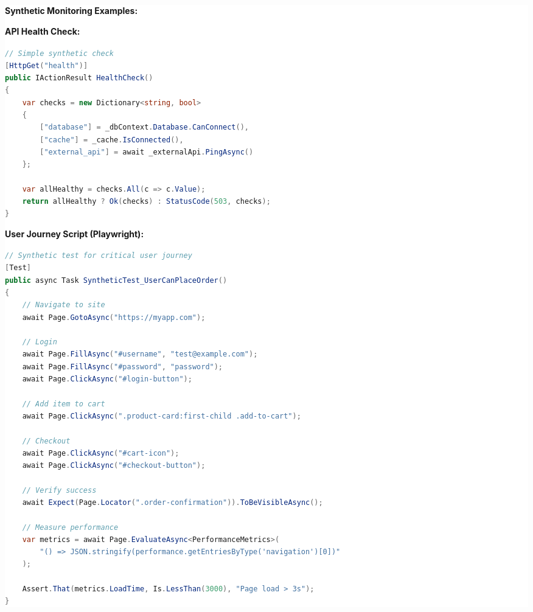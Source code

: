 **Synthetic Monitoring Examples:**

**API Health Check:**
```csharp
// Simple synthetic check
[HttpGet("health")]
public IActionResult HealthCheck()
{
    var checks = new Dictionary<string, bool>
    {
        ["database"] = _dbContext.Database.CanConnect(),
        ["cache"] = _cache.IsConnected(),
        ["external_api"] = await _externalApi.PingAsync()
    };
    
    var allHealthy = checks.All(c => c.Value);
    return allHealthy ? Ok(checks) : StatusCode(503, checks);
}
```

**User Journey Script (Playwright):**
```csharp
// Synthetic test for critical user journey
[Test]
public async Task SyntheticTest_UserCanPlaceOrder()
{
    // Navigate to site
    await Page.GotoAsync("https://myapp.com");
    
    // Login
    await Page.FillAsync("#username", "test@example.com");
    await Page.FillAsync("#password", "password");
    await Page.ClickAsync("#login-button");
    
    // Add item to cart
    await Page.ClickAsync(".product-card:first-child .add-to-cart");
    
    // Checkout
    await Page.ClickAsync("#cart-icon");
    await Page.ClickAsync("#checkout-button");
    
    // Verify success
    await Expect(Page.Locator(".order-confirmation")).ToBeVisibleAsync();
    
    // Measure performance
    var metrics = await Page.EvaluateAsync<PerformanceMetrics>(
        "() => JSON.stringify(performance.getEntriesByType('navigation')[0])"
    );
    
    Assert.That(metrics.LoadTime, Is.LessThan(3000), "Page load > 3s");
}
```
